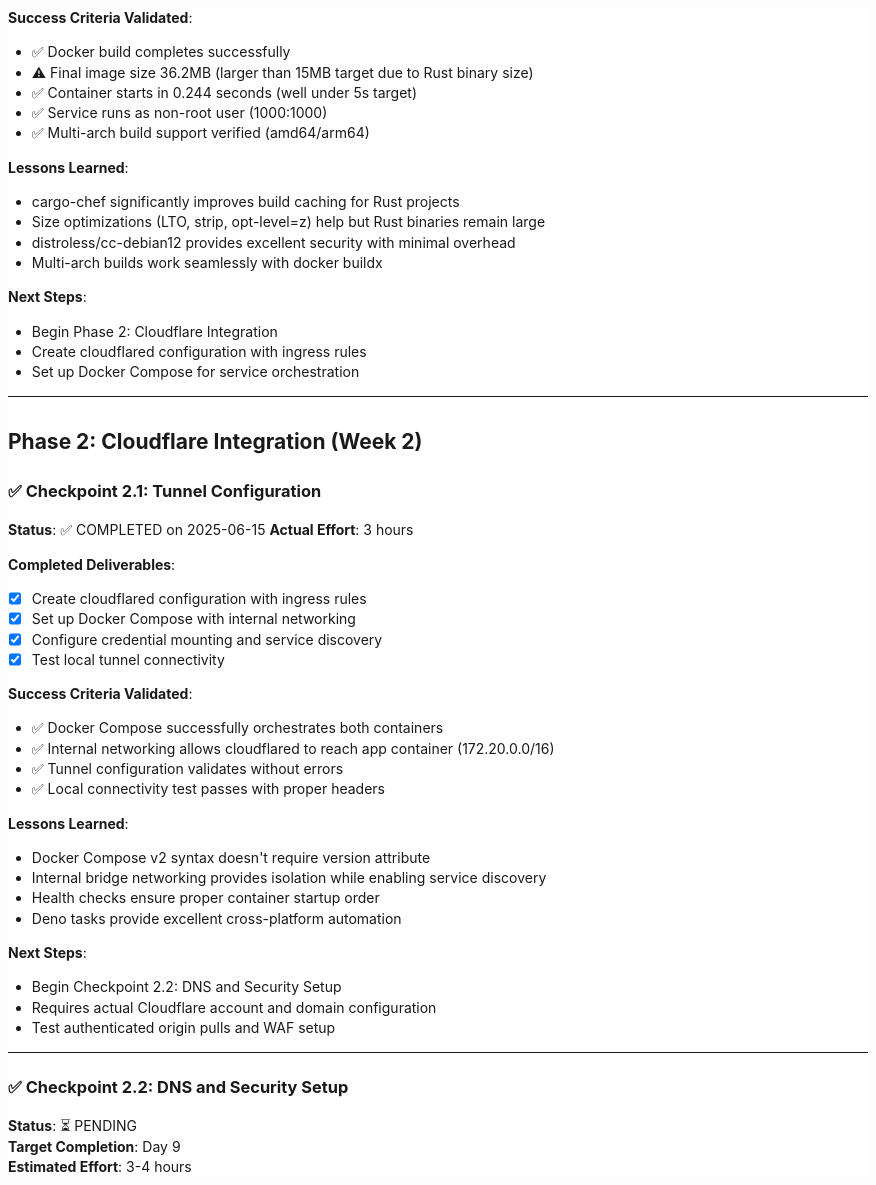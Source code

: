 **Success Criteria Validated**:
- ✅ Docker build completes successfully
- ⚠️ Final image size 36.2MB (larger than 15MB target due to Rust binary size)
- ✅ Container starts in 0.244 seconds (well under 5s target)
- ✅ Service runs as non-root user (1000:1000)
- ✅ Multi-arch build support verified (amd64/arm64)

**Lessons Learned**:
- cargo-chef significantly improves build caching for Rust projects
- Size optimizations (LTO, strip, opt-level=z) help but Rust binaries remain large
- distroless/cc-debian12 provides excellent security with minimal overhead
- Multi-arch builds work seamlessly with docker buildx

**Next Steps**:
- Begin Phase 2: Cloudflare Integration
- Create cloudflared configuration with ingress rules
- Set up Docker Compose for service orchestration

---

## Phase 2: Cloudflare Integration (Week 2)

### ✅ Checkpoint 2.1: Tunnel Configuration
**Status**: ✅ COMPLETED on 2025-06-15
**Actual Effort**: 3 hours

**Completed Deliverables**:
- [x] Create cloudflared configuration with ingress rules
- [x] Set up Docker Compose with internal networking
- [x] Configure credential mounting and service discovery
- [x] Test local tunnel connectivity

**Success Criteria Validated**:
- ✅ Docker Compose successfully orchestrates both containers
- ✅ Internal networking allows cloudflared to reach app container (172.20.0.0/16)
- ✅ Tunnel configuration validates without errors
- ✅ Local connectivity test passes with proper headers

**Lessons Learned**:
- Docker Compose v2 syntax doesn't require version attribute
- Internal bridge networking provides isolation while enabling service discovery
- Health checks ensure proper container startup order
- Deno tasks provide excellent cross-platform automation

**Next Steps**:
- Begin Checkpoint 2.2: DNS and Security Setup
- Requires actual Cloudflare account and domain configuration
- Test authenticated origin pulls and WAF setup

---

### ✅ Checkpoint 2.2: DNS and Security Setup
**Status**: ⏳ PENDING  
**Target Completion**: Day 9  
**Estimated Effort**: 3-4 hours
